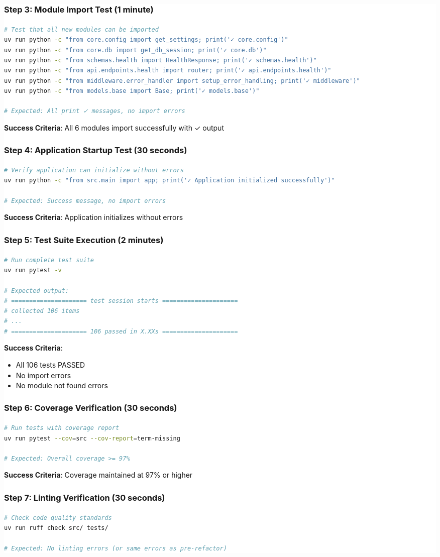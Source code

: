### Step 3: Module Import Test (1 minute)
```bash
# Test that all new modules can be imported
uv run python -c "from core.config import get_settings; print('✓ core.config')"
uv run python -c "from core.db import get_db_session; print('✓ core.db')"
uv run python -c "from schemas.health import HealthResponse; print('✓ schemas.health')"
uv run python -c "from api.endpoints.health import router; print('✓ api.endpoints.health')"
uv run python -c "from middleware.error_handler import setup_error_handling; print('✓ middleware')"
uv run python -c "from models.base import Base; print('✓ models.base')"

# Expected: All print ✓ messages, no import errors
```

**Success Criteria**: All 6 modules import successfully with ✓ output

### Step 4: Application Startup Test (30 seconds)
```bash
# Verify application can initialize without errors
uv run python -c "from src.main import app; print('✓ Application initialized successfully')"

# Expected: Success message, no import errors
```

**Success Criteria**: Application initializes without errors

### Step 5: Test Suite Execution (2 minutes)
```bash
# Run complete test suite
uv run pytest -v

# Expected output:
# ===================== test session starts =====================
# collected 106 items
# ...
# ===================== 106 passed in X.XXs =====================
```

**Success Criteria**:
- All 106 tests PASSED
- No import errors
- No module not found errors

### Step 6: Coverage Verification (30 seconds)
```bash
# Run tests with coverage report
uv run pytest --cov=src --cov-report=term-missing

# Expected: Overall coverage >= 97%
```

**Success Criteria**: Coverage maintained at 97% or higher

### Step 7: Linting Verification (30 seconds)
```bash
# Check code quality standards
uv run ruff check src/ tests/

# Expected: No linting errors (or same errors as pre-refactor)
```
